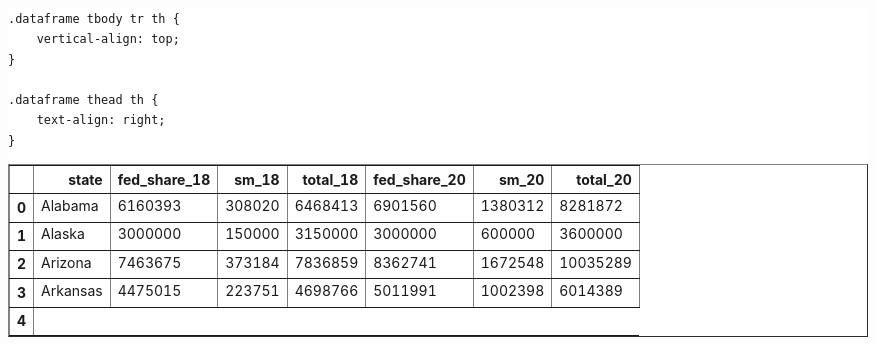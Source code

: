     .dataframe tbody tr th {
        vertical-align: top;
    }

    .dataframe thead th {
        text-align: right;
    }
</style>
<table border="1" class="dataframe">
  <thead>
    <tr style="text-align: right;">
      <th></th>
      <th>state</th>
      <th>fed_share_18</th>
      <th>sm_18</th>
      <th>total_18</th>
      <th>fed_share_20</th>
      <th>sm_20</th>
      <th>total_20</th>
    </tr>
  </thead>
  <tbody>
    <tr>
      <th>0</th>
      <td>Alabama</td>
      <td>6160393</td>
      <td>308020</td>
      <td>6468413</td>
      <td>6901560</td>
      <td>1380312</td>
      <td>8281872</td>
    </tr>
    <tr>
      <th>1</th>
      <td>Alaska</td>
      <td>3000000</td>
      <td>150000</td>
      <td>3150000</td>
      <td>3000000</td>
      <td>600000</td>
      <td>3600000</td>
    </tr>
    <tr>
      <th>2</th>
      <td>Arizona</td>
      <td>7463675</td>
      <td>373184</td>
      <td>7836859</td>
      <td>8362741</td>
      <td>1672548</td>
      <td>10035289</td>
    </tr>
    <tr>
      <th>3</th>
      <td>Arkansas</td>
      <td>4475015</td>
      <td>223751</td>
      <td>4698766</td>
      <td>5011991</td>
      <td>1002398</td>
      <td>6014389</td>
    </tr>
    <tr>
      <th>4</th>